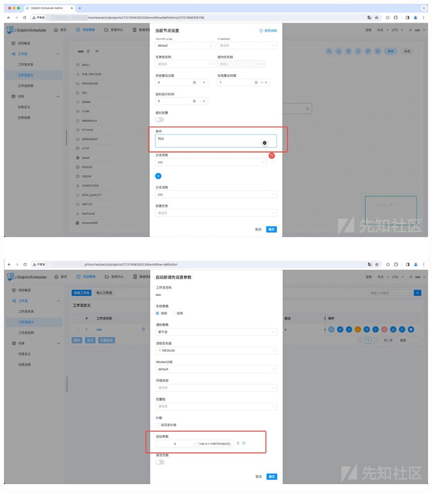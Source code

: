 [![](assets/1710900975-9d13b67218902c3795c4fb9f0c41d70f.png)](https://xzfile.aliyuncs.com/media/upload/picture/20240301115717-cc00c864-d77f-1.png)

[![](assets/1710900975-fe4b46721ddcf7dbfd293bd03b4cd5c7.png)](https://xzfile.aliyuncs.com/media/upload/picture/20240301115722-cea0547c-d77f-1.png)
=======